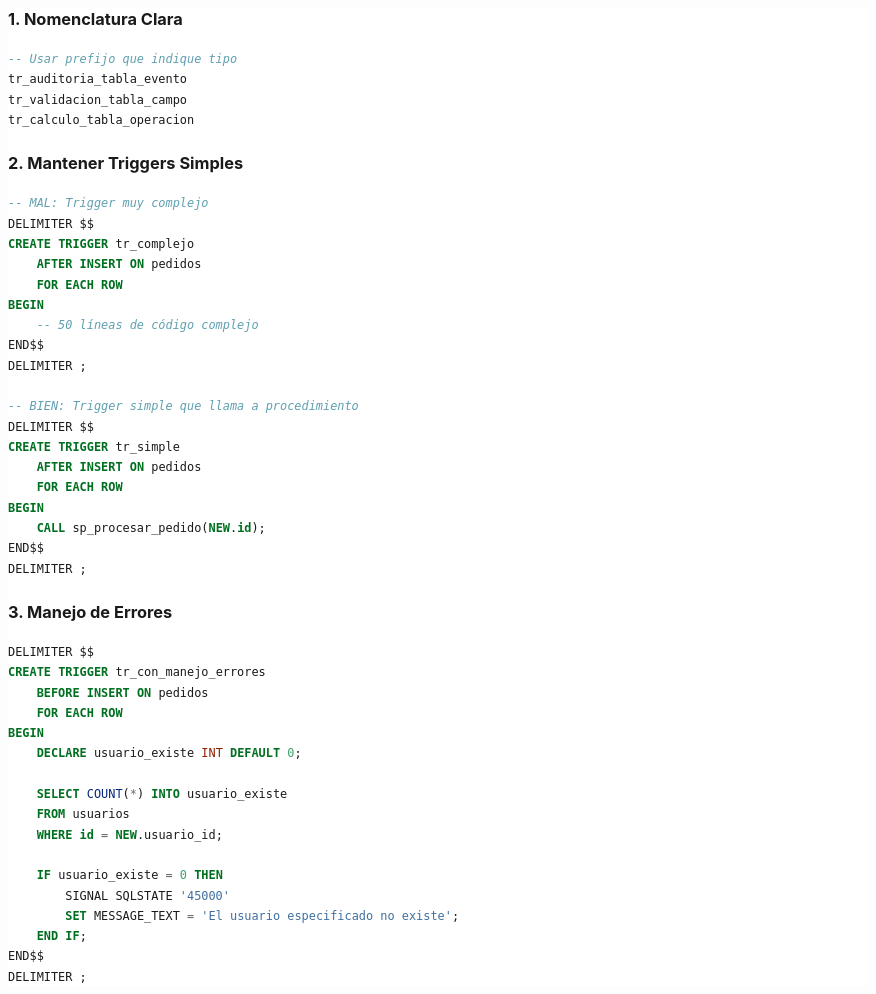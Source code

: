 ### 1. Nomenclatura Clara
```sql
-- Usar prefijo que indique tipo
tr_auditoria_tabla_evento
tr_validacion_tabla_campo
tr_calculo_tabla_operacion
```

### 2. Mantener Triggers Simples
```sql
-- MAL: Trigger muy complejo
DELIMITER $$
CREATE TRIGGER tr_complejo
    AFTER INSERT ON pedidos
    FOR EACH ROW
BEGIN
    -- 50 líneas de código complejo
END$$
DELIMITER ;

-- BIEN: Trigger simple que llama a procedimiento
DELIMITER $$
CREATE TRIGGER tr_simple
    AFTER INSERT ON pedidos
    FOR EACH ROW
BEGIN
    CALL sp_procesar_pedido(NEW.id);
END$$
DELIMITER ;
```

### 3. Manejo de Errores
```sql
DELIMITER $$
CREATE TRIGGER tr_con_manejo_errores
    BEFORE INSERT ON pedidos
    FOR EACH ROW
BEGIN
    DECLARE usuario_existe INT DEFAULT 0;
    
    SELECT COUNT(*) INTO usuario_existe 
    FROM usuarios 
    WHERE id = NEW.usuario_id;
    
    IF usuario_existe = 0 THEN
        SIGNAL SQLSTATE '45000' 
        SET MESSAGE_TEXT = 'El usuario especificado no existe';
    END IF;
END$$
DELIMITER ;
```

